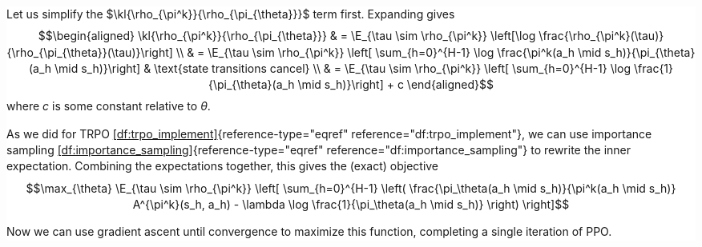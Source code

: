 Let us simplify the $\kl{\rho_{\pi^k}}{\rho_{\pi_{\theta}}}$ term first.
Expanding gives $$\begin{aligned}
    \kl{\rho_{\pi^k}}{\rho_{\pi_{\theta}}} & = \E_{\tau \sim \rho_{\pi^k}} \left[\log \frac{\rho_{\pi^k}(\tau)}{\rho_{\pi_{\theta}}(\tau)}\right]                                                       \\
                                           & = \E_{\tau \sim \rho_{\pi^k}} \left[ \sum_{h=0}^{H-1} \log \frac{\pi^k(a_h \mid s_h)}{\pi_{\theta}(a_h \mid s_h)}\right] & \text{state transitions cancel} \\
                                           & = \E_{\tau \sim \rho_{\pi^k}} \left[ \sum_{h=0}^{H-1} \log \frac{1}{\pi_{\theta}(a_h \mid s_h)}\right] + c
\end{aligned}$$ where $c$ is some constant relative to $\theta$.

As we did for TRPO
[\[df:trpo_implement\]](#df:trpo_implement){reference-type="eqref"
reference="df:trpo_implement"}, we can use importance sampling
[\[df:importance_sampling\]](#df:importance_sampling){reference-type="eqref"
reference="df:importance_sampling"} to rewrite the inner expectation.
Combining the expectations together, this gives the (exact) objective
$$\max_{\theta} \E_{\tau \sim \rho_{\pi^k}} \left[ \sum_{h=0}^{H-1} \left( \frac{\pi_\theta(a_h \mid s_h)}{\pi^k(a_h \mid s_h)} A^{\pi^k}(s_h, a_h) - \lambda \log \frac{1}{\pi_\theta(a_h \mid s_h)} \right) \right]$$

Now we can use gradient ascent until convergence to maximize this
function, completing a single iteration of PPO.
